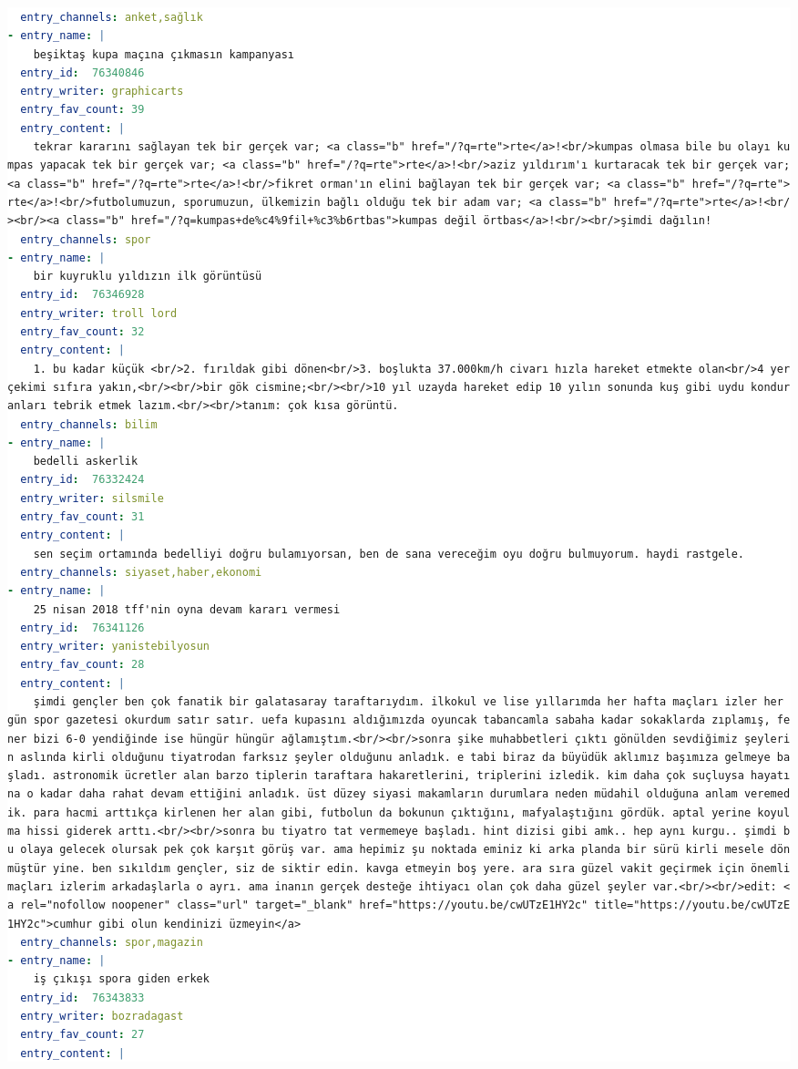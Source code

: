 ```yaml
  entry_channels: anket,sağlık
- entry_name: |
    beşiktaş kupa maçına çıkmasın kampanyası
  entry_id:  76340846
  entry_writer: graphicarts
  entry_fav_count: 39
  entry_content: |
    tekrar kararını sağlayan tek bir gerçek var; <a class="b" href="/?q=rte">rte</a>!<br/>kumpas olmasa bile bu olayı kumpas yapacak tek bir gerçek var; <a class="b" href="/?q=rte">rte</a>!<br/>aziz yıldırım'ı kurtaracak tek bir gerçek var; <a class="b" href="/?q=rte">rte</a>!<br/>fikret orman'ın elini bağlayan tek bir gerçek var; <a class="b" href="/?q=rte">rte</a>!<br/>futbolumuzun, sporumuzun, ülkemizin bağlı olduğu tek bir adam var; <a class="b" href="/?q=rte">rte</a>!<br/><br/><a class="b" href="/?q=kumpas+de%c4%9fil+%c3%b6rtbas">kumpas değil örtbas</a>!<br/><br/>şimdi dağılın!
  entry_channels: spor
- entry_name: |
    bir kuyruklu yıldızın ilk görüntüsü
  entry_id:  76346928
  entry_writer: troll lord
  entry_fav_count: 32
  entry_content: |
    1. bu kadar küçük <br/>2. fırıldak gibi dönen<br/>3. boşlukta 37.000km/h civarı hızla hareket etmekte olan<br/>4 yer çekimi sıfıra yakın,<br/><br/>bir gök cismine;<br/><br/>10 yıl uzayda hareket edip 10 yılın sonunda kuş gibi uydu konduranları tebrik etmek lazım.<br/><br/>tanım: çok kısa görüntü.
  entry_channels: bilim
- entry_name: |
    bedelli askerlik
  entry_id:  76332424
  entry_writer: silsmile
  entry_fav_count: 31
  entry_content: |
    sen seçim ortamında bedelliyi doğru bulamıyorsan, ben de sana vereceğim oyu doğru bulmuyorum. haydi rastgele.
  entry_channels: siyaset,haber,ekonomi
- entry_name: |
    25 nisan 2018 tff'nin oyna devam kararı vermesi
  entry_id:  76341126
  entry_writer: yanistebilyosun
  entry_fav_count: 28
  entry_content: |
    şimdi gençler ben çok fanatik bir galatasaray taraftarıydım. ilkokul ve lise yıllarımda her hafta maçları izler her gün spor gazetesi okurdum satır satır. uefa kupasını aldığımızda oyuncak tabancamla sabaha kadar sokaklarda zıplamış, fener bizi 6-0 yendiğinde ise hüngür hüngür ağlamıştım.<br/><br/>sonra şike muhabbetleri çıktı gönülden sevdiğimiz şeylerin aslında kirli olduğunu tiyatrodan farksız şeyler olduğunu anladık. e tabi biraz da büyüdük aklımız başımıza gelmeye başladı. astronomik ücretler alan barzo tiplerin taraftara hakaretlerini, triplerini izledik. kim daha çok suçluysa hayatına o kadar daha rahat devam ettiğini anladık. üst düzey siyasi makamların durumlara neden müdahil olduğuna anlam veremedik. para hacmi arttıkça kirlenen her alan gibi, futbolun da bokunun çıktığını, mafyalaştığını gördük. aptal yerine koyulma hissi giderek arttı.<br/><br/>sonra bu tiyatro tat vermemeye başladı. hint dizisi gibi amk.. hep aynı kurgu.. şimdi bu olaya gelecek olursak pek çok karşıt görüş var. ama hepimiz şu noktada eminiz ki arka planda bir sürü kirli mesele dönmüştür yine. ben sıkıldım gençler, siz de siktir edin. kavga etmeyin boş yere. ara sıra güzel vakit geçirmek için önemli maçları izlerim arkadaşlarla o ayrı. ama inanın gerçek desteğe ihtiyacı olan çok daha güzel şeyler var.<br/><br/>edit: <a rel="nofollow noopener" class="url" target="_blank" href="https://youtu.be/cwUTzE1HY2c" title="https://youtu.be/cwUTzE1HY2c">cumhur gibi olun kendinizi üzmeyin</a>
  entry_channels: spor,magazin
- entry_name: |
    iş çıkışı spora giden erkek
  entry_id:  76343833
  entry_writer: bozradagast
  entry_fav_count: 27
  entry_content: |
```